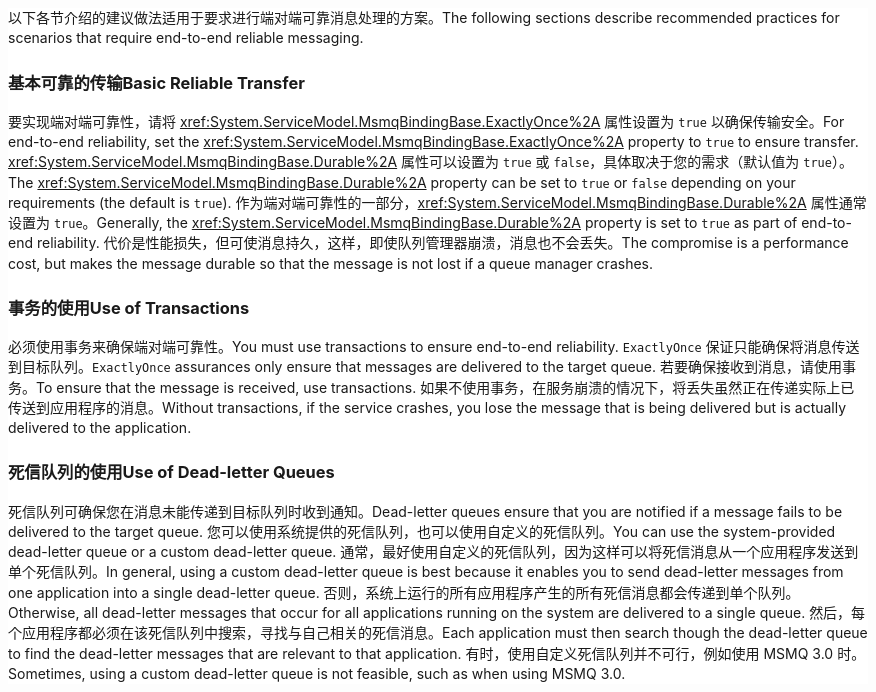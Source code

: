  <span data-ttu-id="2ca65-112">以下各节介绍的建议做法适用于要求进行端对端可靠消息处理的方案。</span><span class="sxs-lookup"><span data-stu-id="2ca65-112">The following sections describe recommended practices for scenarios that require end-to-end reliable messaging.</span></span>  
  
### <a name="basic-reliable-transfer"></a><span data-ttu-id="2ca65-113">基本可靠的传输</span><span class="sxs-lookup"><span data-stu-id="2ca65-113">Basic Reliable Transfer</span></span>  

 <span data-ttu-id="2ca65-114">要实现端对端可靠性，请将 <xref:System.ServiceModel.MsmqBindingBase.ExactlyOnce%2A> 属性设置为 `true` 以确保传输安全。</span><span class="sxs-lookup"><span data-stu-id="2ca65-114">For end-to-end reliability, set the <xref:System.ServiceModel.MsmqBindingBase.ExactlyOnce%2A> property to `true` to ensure transfer.</span></span> <span data-ttu-id="2ca65-115"><xref:System.ServiceModel.MsmqBindingBase.Durable%2A> 属性可以设置为 `true` 或 `false`，具体取决于您的需求（默认值为 `true`）。</span><span class="sxs-lookup"><span data-stu-id="2ca65-115">The <xref:System.ServiceModel.MsmqBindingBase.Durable%2A> property can be set to `true` or `false` depending on your requirements (the default is `true`).</span></span> <span data-ttu-id="2ca65-116">作为端对端可靠性的一部分，<xref:System.ServiceModel.MsmqBindingBase.Durable%2A> 属性通常设置为 `true`。</span><span class="sxs-lookup"><span data-stu-id="2ca65-116">Generally, the <xref:System.ServiceModel.MsmqBindingBase.Durable%2A> property is set to `true` as part of end-to-end reliability.</span></span> <span data-ttu-id="2ca65-117">代价是性能损失，但可使消息持久，这样，即使队列管理器崩溃，消息也不会丢失。</span><span class="sxs-lookup"><span data-stu-id="2ca65-117">The compromise is a performance cost, but makes the message durable so that the message is not lost if a queue manager crashes.</span></span>  
  
### <a name="use-of-transactions"></a><span data-ttu-id="2ca65-118">事务的使用</span><span class="sxs-lookup"><span data-stu-id="2ca65-118">Use of Transactions</span></span>  

 <span data-ttu-id="2ca65-119">必须使用事务来确保端对端可靠性。</span><span class="sxs-lookup"><span data-stu-id="2ca65-119">You must use transactions to ensure end-to-end reliability.</span></span> <span data-ttu-id="2ca65-120">`ExactlyOnce` 保证只能确保将消息传送到目标队列。</span><span class="sxs-lookup"><span data-stu-id="2ca65-120">`ExactlyOnce` assurances only ensure that messages are delivered to the target queue.</span></span> <span data-ttu-id="2ca65-121">若要确保接收到消息，请使用事务。</span><span class="sxs-lookup"><span data-stu-id="2ca65-121">To ensure that the message is received, use transactions.</span></span> <span data-ttu-id="2ca65-122">如果不使用事务，在服务崩溃的情况下，将丢失虽然正在传递实际上已传送到应用程序的消息。</span><span class="sxs-lookup"><span data-stu-id="2ca65-122">Without transactions, if the service crashes, you lose the message that is being delivered but is actually delivered to the application.</span></span>  
  
### <a name="use-of-dead-letter-queues"></a><span data-ttu-id="2ca65-123">死信队列的使用</span><span class="sxs-lookup"><span data-stu-id="2ca65-123">Use of Dead-letter Queues</span></span>  

 <span data-ttu-id="2ca65-124">死信队列可确保您在消息未能传递到目标队列时收到通知。</span><span class="sxs-lookup"><span data-stu-id="2ca65-124">Dead-letter queues ensure that you are notified if a message fails to be delivered to the target queue.</span></span> <span data-ttu-id="2ca65-125">您可以使用系统提供的死信队列，也可以使用自定义的死信队列。</span><span class="sxs-lookup"><span data-stu-id="2ca65-125">You can use the system-provided dead-letter queue or a custom dead-letter queue.</span></span> <span data-ttu-id="2ca65-126">通常，最好使用自定义的死信队列，因为这样可以将死信消息从一个应用程序发送到单个死信队列。</span><span class="sxs-lookup"><span data-stu-id="2ca65-126">In general, using a custom dead-letter queue is best because it enables you to send dead-letter messages from one application into a single dead-letter queue.</span></span> <span data-ttu-id="2ca65-127">否则，系统上运行的所有应用程序产生的所有死信消息都会传递到单个队列。</span><span class="sxs-lookup"><span data-stu-id="2ca65-127">Otherwise, all dead-letter messages that occur for all applications running on the system are delivered to a single queue.</span></span> <span data-ttu-id="2ca65-128">然后，每个应用程序都必须在该死信队列中搜索，寻找与自己相关的死信消息。</span><span class="sxs-lookup"><span data-stu-id="2ca65-128">Each application must then search though the dead-letter queue to find the dead-letter messages that are relevant to that application.</span></span> <span data-ttu-id="2ca65-129">有时，使用自定义死信队列并不可行，例如使用 MSMQ 3.0 时。</span><span class="sxs-lookup"><span data-stu-id="2ca65-129">Sometimes, using a custom dead-letter queue is not feasible, such as when using MSMQ 3.0.</span></span>  
  